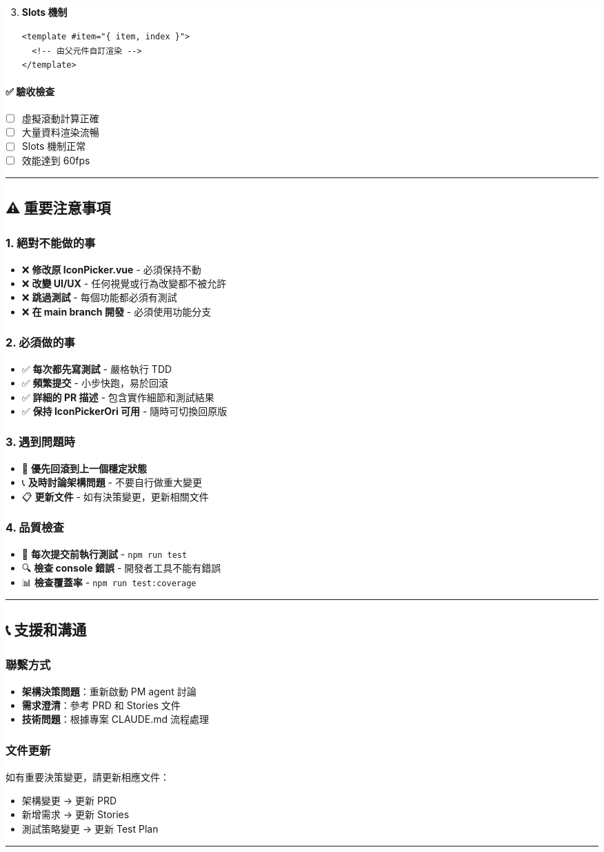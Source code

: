 3. **Slots 機制**
   ```vue
   <template #item="{ item, index }">
     <!-- 由父元件自訂渲染 -->
   </template>
   ```

#### ✅ 驗收檢查
- [ ] 虛擬滾動計算正確
- [ ] 大量資料渲染流暢
- [ ] Slots 機制正常
- [ ] 效能達到 60fps

---

## ⚠️ 重要注意事項

### 1. 絕對不能做的事
- ❌ **修改原 IconPicker.vue** - 必須保持不動
- ❌ **改變 UI/UX** - 任何視覺或行為改變都不被允許
- ❌ **跳過測試** - 每個功能都必須有測試
- ❌ **在 main branch 開發** - 必須使用功能分支

### 2. 必須做的事
- ✅ **每次都先寫測試** - 嚴格執行 TDD
- ✅ **頻繁提交** - 小步快跑，易於回滾
- ✅ **詳細的 PR 描述** - 包含實作細節和測試結果
- ✅ **保持 IconPickerOri 可用** - 隨時可切換回原版

### 3. 遇到問題時
- 🔄 **優先回滾到上一個穩定狀態**
- 📞 **及時討論架構問題** - 不要自行做重大變更
- 📋 **更新文件** - 如有決策變更，更新相關文件

### 4. 品質檢查
- 🧪 **每次提交前執行測試** - `npm run test`
- 🔍 **檢查 console 錯誤** - 開發者工具不能有錯誤
- 📊 **檢查覆蓋率** - `npm run test:coverage`

---

## 📞 支援和溝通

### 聯繫方式
- **架構決策問題**：重新啟動 PM agent 討論
- **需求澄清**：參考 PRD 和 Stories 文件
- **技術問題**：根據專案 CLAUDE.md 流程處理

### 文件更新
如有重要決策變更，請更新相應文件：
- 架構變更 → 更新 PRD
- 新增需求 → 更新 Stories
- 測試策略變更 → 更新 Test Plan

---